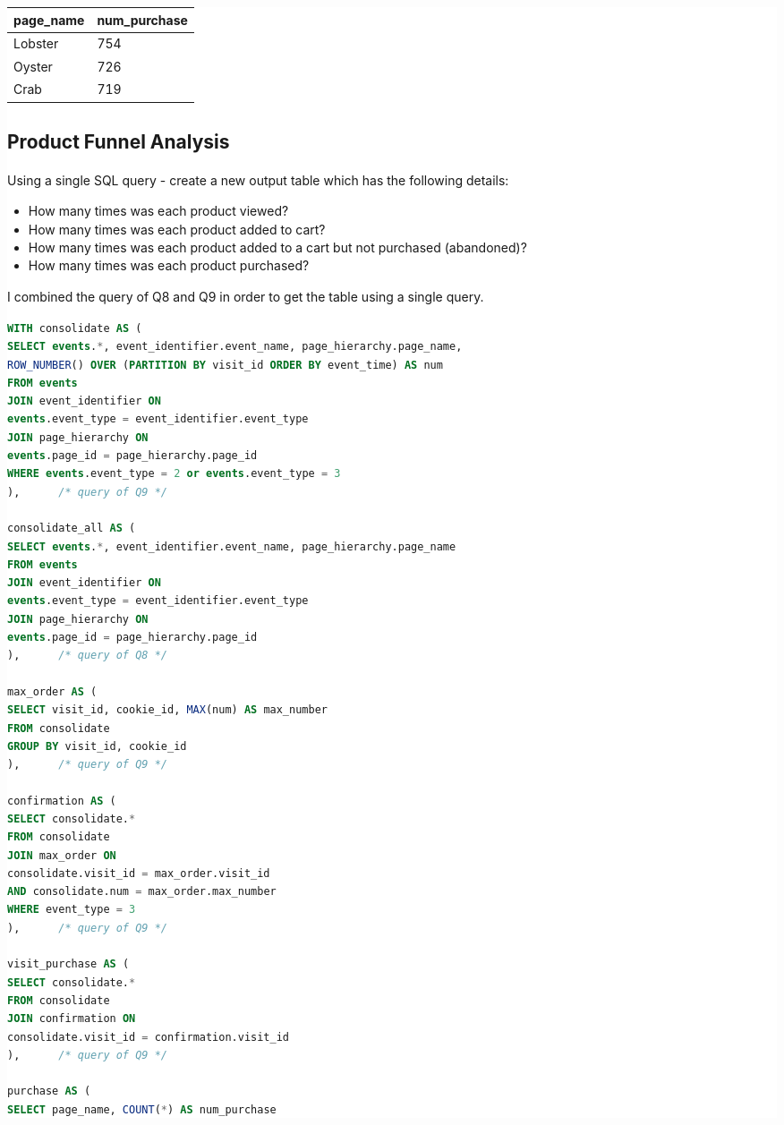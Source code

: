 |   page_name  |  num_purchase | 
|---------|------|
| Lobster | 754  | 
| Oyster  | 726  | 
| Crab    | 719  | 



## Product Funnel Analysis

Using a single SQL query - create a new output table which has the following details:

* How many times was each product viewed?
* How many times was each product added to cart?
* How many times was each product added to a cart but not purchased (abandoned)?
* How many times was each product purchased?

I combined the query of Q8 and Q9 in order to get the table using a single query. 

```sql
WITH consolidate AS (
SELECT events.*, event_identifier.event_name, page_hierarchy.page_name,
ROW_NUMBER() OVER (PARTITION BY visit_id ORDER BY event_time) AS num   
FROM events 
JOIN event_identifier ON 
events.event_type = event_identifier.event_type
JOIN page_hierarchy ON
events.page_id = page_hierarchy.page_id
WHERE events.event_type = 2 or events.event_type = 3  
),      /* query of Q9 */

consolidate_all AS (
SELECT events.*, event_identifier.event_name, page_hierarchy.page_name
FROM events 
JOIN event_identifier ON 
events.event_type = event_identifier.event_type
JOIN page_hierarchy ON
events.page_id = page_hierarchy.page_id
),      /* query of Q8 */

max_order AS (
SELECT visit_id, cookie_id, MAX(num) AS max_number
FROM consolidate
GROUP BY visit_id, cookie_id 
),      /* query of Q9 */

confirmation AS (
SELECT consolidate.*
FROM consolidate
JOIN max_order ON
consolidate.visit_id = max_order.visit_id
AND consolidate.num = max_order.max_number
WHERE event_type = 3 
),      /* query of Q9 */

visit_purchase AS (
SELECT consolidate.*
FROM consolidate
JOIN confirmation ON
consolidate.visit_id = confirmation.visit_id
),      /* query of Q9 */

purchase AS (
SELECT page_name, COUNT(*) AS num_purchase
```